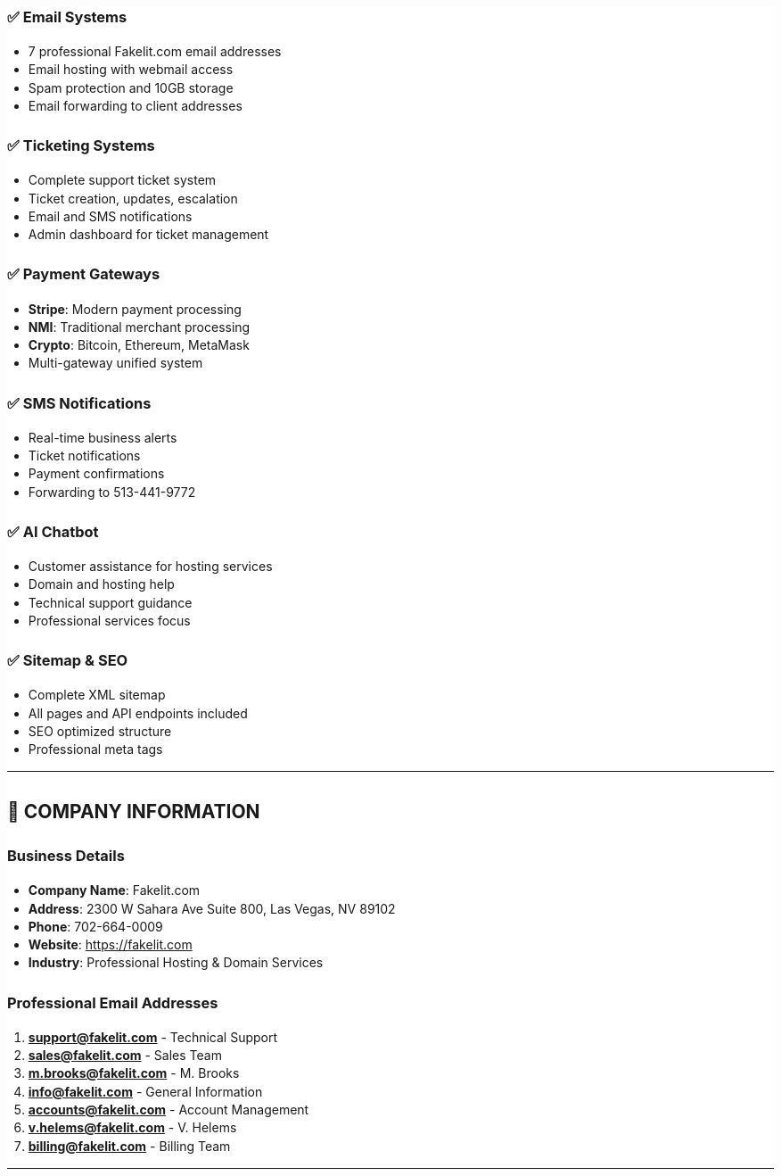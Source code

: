 ### **✅ Email Systems**
- 7 professional Fakelit.com email addresses
- Email hosting with webmail access
- Spam protection and 10GB storage
- Email forwarding to client addresses

### **✅ Ticketing Systems**
- Complete support ticket system
- Ticket creation, updates, escalation
- Email and SMS notifications
- Admin dashboard for ticket management

### **✅ Payment Gateways**
- **Stripe**: Modern payment processing
- **NMI**: Traditional merchant processing
- **Crypto**: Bitcoin, Ethereum, MetaMask
- Multi-gateway unified system

### **✅ SMS Notifications**
- Real-time business alerts
- Ticket notifications
- Payment confirmations
- Forwarding to 513-441-9772

### **✅ AI Chatbot**
- Customer assistance for hosting services
- Domain and hosting help
- Technical support guidance
- Professional services focus

### **✅ Sitemap & SEO**
- Complete XML sitemap
- All pages and API endpoints included
- SEO optimized structure
- Professional meta tags

---

## 🏢 **COMPANY INFORMATION**

### **Business Details**
- **Company Name**: Fakelit.com
- **Address**: 2300 W Sahara Ave Suite 800, Las Vegas, NV 89102
- **Phone**: 702-664-0009
- **Website**: https://fakelit.com
- **Industry**: Professional Hosting & Domain Services

### **Professional Email Addresses**
1. **support@fakelit.com** - Technical Support
2. **sales@fakelit.com** - Sales Team
3. **m.brooks@fakelit.com** - M. Brooks
4. **info@fakelit.com** - General Information
5. **accounts@fakelit.com** - Account Management
6. **v.helems@fakelit.com** - V. Helems
7. **billing@fakelit.com** - Billing Team

---